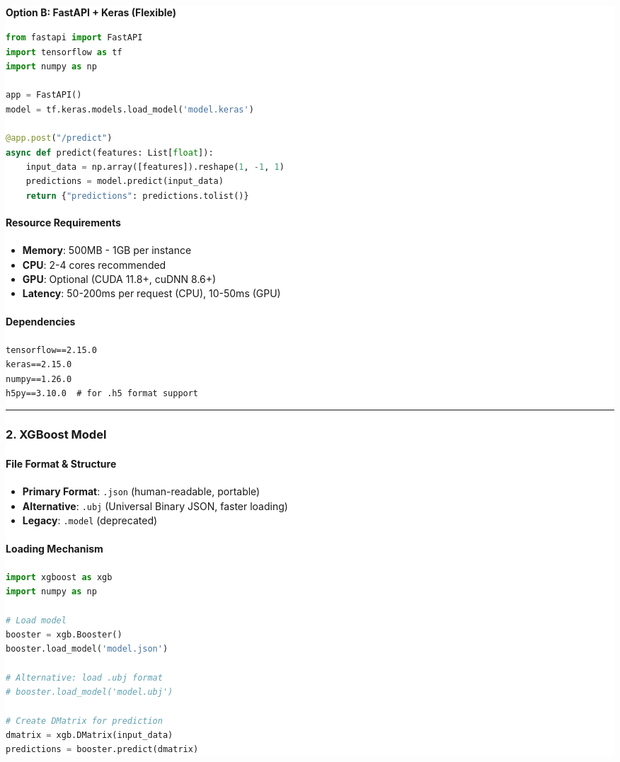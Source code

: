 **Option B: FastAPI + Keras (Flexible)**
```python
from fastapi import FastAPI
import tensorflow as tf
import numpy as np

app = FastAPI()
model = tf.keras.models.load_model('model.keras')

@app.post("/predict")
async def predict(features: List[float]):
    input_data = np.array([features]).reshape(1, -1, 1)
    predictions = model.predict(input_data)
    return {"predictions": predictions.tolist()}
```

#### Resource Requirements
- **Memory**: 500MB - 1GB per instance
- **CPU**: 2-4 cores recommended
- **GPU**: Optional (CUDA 11.8+, cuDNN 8.6+)
- **Latency**: 50-200ms per request (CPU), 10-50ms (GPU)

#### Dependencies
```txt
tensorflow==2.15.0
keras==2.15.0
numpy==1.26.0
h5py==3.10.0  # for .h5 format support
```

---

### 2. XGBoost Model

#### File Format & Structure
- **Primary Format**: `.json` (human-readable, portable)
- **Alternative**: `.ubj` (Universal Binary JSON, faster loading)
- **Legacy**: `.model` (deprecated)

#### Loading Mechanism
```python
import xgboost as xgb
import numpy as np

# Load model
booster = xgb.Booster()
booster.load_model('model.json')

# Alternative: load .ubj format
# booster.load_model('model.ubj')

# Create DMatrix for prediction
dmatrix = xgb.DMatrix(input_data)
predictions = booster.predict(dmatrix)
```
